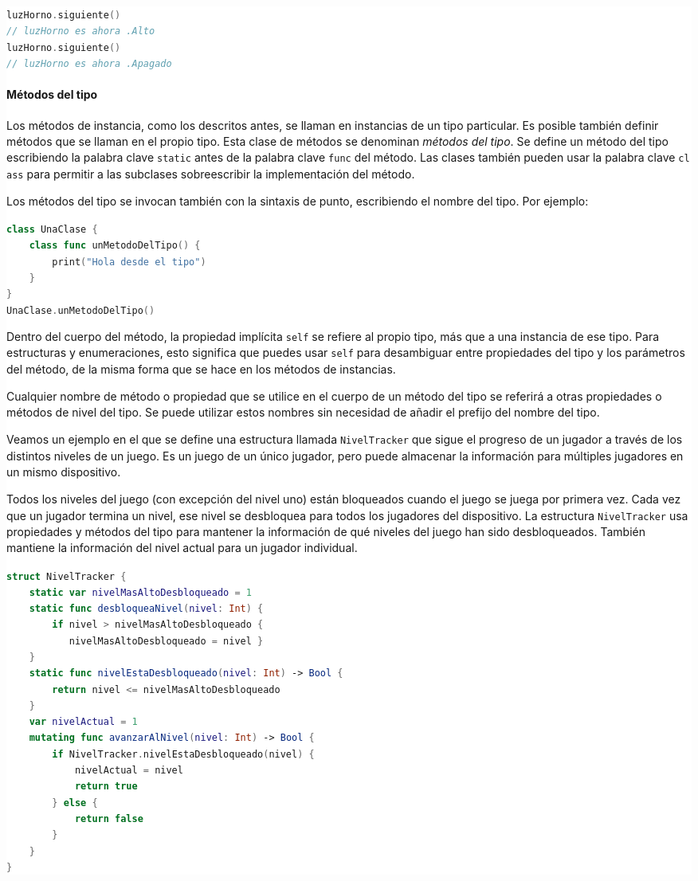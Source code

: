 ```swift
luzHorno.siguiente()
// luzHorno es ahora .Alto
luzHorno.siguiente()
// luzHorno es ahora .Apagado
```

#### Métodos del tipo

Los métodos de instancia, como los descritos antes, se llaman en instancias de un tipo particular. Es posible también definir métodos que se llaman en el propio tipo. Esta clase de métodos se denominan _métodos del tipo_. Se define un método del tipo escribiendo la palabra clave `static` antes de la palabra clave `func` del método. Las clases también pueden usar la palabra clave `class` para permitir a las subclases sobreescribir la implementación del método.

Los métodos del tipo se invocan también con la sintaxis de punto, escribiendo el nombre del tipo. Por ejemplo:

```swift
class UnaClase {
    class func unMetodoDelTipo() {
        print("Hola desde el tipo")
    }
}
UnaClase.unMetodoDelTipo()
```

Dentro del cuerpo del método, la propiedad implícita `self` se refiere al propio tipo, más que a una instancia de ese tipo. Para estructuras y enumeraciones, esto significa que puedes usar `self` para desambiguar entre propiedades del tipo y los parámetros del método, de la misma forma que se hace en los métodos de instancias.

Cualquier nombre de método o propiedad que se utilice en el cuerpo de un método del tipo se referirá a otras propiedades o métodos de nivel del tipo. Se puede utilizar estos nombres sin necesidad de añadir el prefijo del nombre del tipo.

Veamos un ejemplo en el que se define una estructura llamada `NivelTracker` que sigue el progreso de un jugador a través de los distintos niveles de un juego. Es un juego de un único jugador, pero puede almacenar la información para múltiples jugadores en un mismo dispositivo.

Todos los niveles del juego (con excepción del nivel uno) están bloqueados cuando el juego se juega por primera vez. Cada vez que un jugador termina un nivel, ese nivel se desbloquea para todos los jugadores del dispositivo. La estructura `NivelTracker` usa propiedades y métodos del tipo para mantener la información de qué niveles del juego han sido desbloqueados. También mantiene la información del nivel actual para un jugador individual.

```swift
struct NivelTracker {
    static var nivelMasAltoDesbloqueado = 1
    static func desbloqueaNivel(nivel: Int) {
        if nivel > nivelMasAltoDesbloqueado {
           nivelMasAltoDesbloqueado = nivel }
    }
    static func nivelEstaDesbloqueado(nivel: Int) -> Bool {
        return nivel <= nivelMasAltoDesbloqueado
    }
    var nivelActual = 1
    mutating func avanzarAlNivel(nivel: Int) -> Bool {
        if NivelTracker.nivelEstaDesbloqueado(nivel) {
            nivelActual = nivel
            return true
        } else {
            return false
        }
    }
}
```
